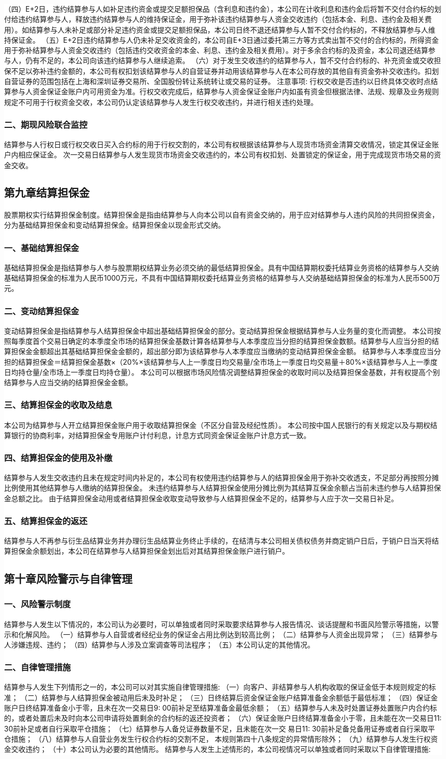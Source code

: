 （四）E+2日，违约结算参与人如补足违约资金或提交足额担保品（含利息和违约金），本公司在计收利息和违约金后将暂不交付合约标的划付给违约结算参与人，释放违约结算参与人的维持保证金，用于弥补该违约结算参与人资金交收违约（包括本金、利息、违约金及相关费用）。如结算参与人未补足或部分补足违约资金或提交足额担保品，本公司日终不退还结算参与人暂不交付合约标的，不释放结算参与人维持保证金。
（五）E+2日违约结算参与人仍未补足交收资金的，本公司自E+3日通过委托第三方等方式卖出暂不交付的合约标的，所得资金用于弥补结算参与人资金交收违约（包括违约交收资金的本金、利息、违约金及相关费用）。对于多余合约标的及资金，本公司退还结算参与人，仍有不足的，本公司向该违约结算参与人继续追索。
（六）对于发生交收违约的结算参与人，暂不交付合约标的、补充资金或交收担保不足以弥补违约金额的，本公司有权扣划该结算参与人的自营证券并动用该结算参与人在本公司存放的其他自有资金弥补交收违约。扣划自营证券的范围包括在上海和深圳证券交易所、全国股份转让系统转让或交易的证券。
注意事项: 
行权交收是否违约以日终具体交收时点结算参与人资金保证金账户内可用资金为准。行权交收完成后，结算参与人资金保证金账户内如虽有资金但根据法律、法规、规章及业务规则规定不可用于行权资金交收，本公司仍认定该结算参与人发生行权交收违约，并进行相关违约处理。
### 二、期现风险联合监控
结算参与人行权日或行权交收日买入合约标的用于行权交割的，本公司有权根据该结算参与人现货市场资金清算交收情况，锁定其保证金账户内相应保证金。
次一交易日结算参与人发生现货市场资金交收违约的，本公司有权扣划、处置锁定的保证金，用于完成现货市场交易的资金交收。
## 第九章结算担保金
股票期权实行结算担保金制度。结算担保金是指由结算参与人向本公司以自有资金交纳的，用于应对结算参与人违约风险的共同担保资金，分为基础结算担保金和变动结算担保金。结算担保金以现金形式交纳。
### 一、基础结算担保金
基础结算担保金是指结算参与人参与股票期权结算业务必须交纳的最低结算担保金。具有中国结算期权委托结算业务资格的结算参与人交纳基础结算担保金的标准为人民币1000万元，不具有中国结算期权委托结算业务资格的结算参与人交纳基础结算担保金的标准为人民币500万元。
### 二、变动结算担保金
变动结算担保金是指结算参与人结算担保金中超出基础结算担保金的部分。变动结算担保金根据结算参与人业务量的变化而调整。
本公司按照每季度首个交易日确定的本季度全市场的结算担保金基数计算各结算参与人本季度应当分担的结算担保金数额。结算参与人应当分担的结算担保金金额超出其基础结算担保金金额的，超出部分即为该结算参与人本季度应当缴纳的变动结算担保金金额。
结算参与人本季度应当分担的结算担保金＝结算担保金基数×（20%×该结算参与人上一季度日均交易量/全市场上一季度日均交易量＋80%×该结算参与人上一季度日均持仓量/全市场上一季度日均持仓量）。
本公司可以根据市场风险情况调整结算担保金的收取时间以及结算担保金基数，并有权提高个别结算参与人应当交纳的结算担保金金额。
### 三、结算担保金的收取及结息
本公司为结算参与人开立结算担保金账户用于收取结算担保金（不区分自营及经纪性质）。
本公司按中国人民银行的有关规定以及与期权结算银行的协商利率，对结算担保金专用账户计付利息，计息方式同资金保证金账户计息方式一致。
### 四、结算担保金的使用及补缴
结算参与人发生交收违约且未在规定时间内补足的，本公司有权使用违约结算参与人的结算担保金用于弥补交收透支，不足部分再按照分摊比例使用其他结算参与人缴纳的结算担保金。
未违约结算参与人结算担保金使用分摊比例为其结算互保金余额占当前未违约参与人结算担保金总额之比。
由于结算担保金动用或者结算担保金收取变动导致参与人结算担保金不足的，结算参与人应于次一交易日补足。
### 五、结算担保金的返还
结算参与人不再参与衍生品结算业务并办理衍生品结算业务终止手续的，在结清与本公司相关债权债务并商定销户日后，于销户日当天将结算担保金余额划出，本公司在结算参与人结算担保金划出后对其结算担保金账户进行销户。
## 第十章风险警示与自律管理
### 一、风险警示制度
结算参与人发生以下情况的，本公司认为必要时，可以单独或者同时采取要求结算参与人报告情况、谈话提醒和书面风险警示等措施，以警示和化解风险。
（一）结算参与人自营或者经纪业务的保证金占用比例达到较高比例；
（二）结算参与人资金出现异常；
（三）结算参与人涉嫌违规、违约；
（四）结算参与人涉及立案调查等司法程序；
（五）本公司认定的其他情况。
### 二、自律管理措施
结算参与人发生下列情形之一的，本公司可以对其实施自律管理措施: 
（一）向客户、非结算参与人机构收取的保证金低于本规则规定的标准；
（二）结算参与人结算担保金被动用后未及时补足；
（三）日终结算后资金保证金账户结算准备金余额低于最低标准；
（四）保证金账户日终结算准备金小于零，且未在次一交易日9: 00前补足至结算准备金最低余额；
（五）结算参与人未及时处置证券处置账户内合约标的，或者处置后未及时向本公司申请将处置剩余的合约标的返还投资者；
（六）保证金账户日终结算准备金小于零，且未能在次一交易日11: 30前补足或者自行采取平仓措施；
（七）结算参与人备兑证券数量不足，且未能在次一交
易日11: 30前补足备兑备用证券或者自行采取平仓措施；
（八）结算参与人自营业务发生行权合约标的交割不足，
本规则第四十八条规定的异常情形除外；
（九）结算参与人发生行权资金交收违约；
（十）本公司认为必要的其他情形。
结算参与人发生上述情形的，本公司视情况可以单独或者同时采取以下自律管理措施: 